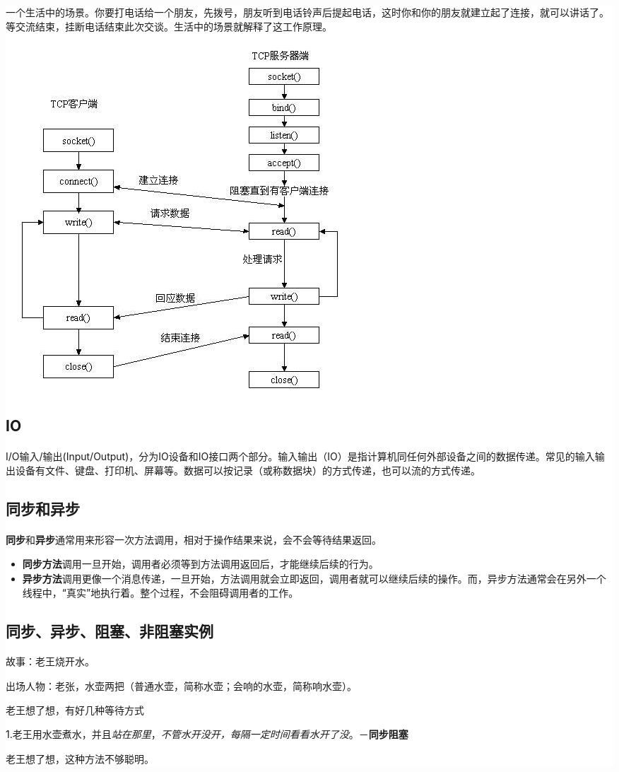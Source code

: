 ​    一个生活中的场景。你要打电话给一个朋友，先拨号，朋友听到电话铃声后提起电话，这时你和你的朋友就建立起了连接，就可以讲话了。等交流结束，挂断电话结束此次交谈。生活中的场景就解释了这工作原理。

![](./socket.jpg)



## IO

​    I/O输入/输出(Input/Output)，分为IO设备和IO接口两个部分。输入输出（IO）是指计算机同任何外部设备之间的数据传递。常见的输入输出设备有文件、键盘、打印机、屏幕等。数据可以按记录（或称数据块）的方式传递，也可以流的方式传递。

## 同步和异步

**同步**和**异步**通常用来形容一次方法调用，相对于操作结果来说，会不会等待结果返回。

- **同步方法**调用一旦开始，调用者必须等到方法调用返回后，才能继续后续的行为。
- **异步方法**调用更像一个消息传递，一旦开始，方法调用就会立即返回，调用者就可以继续后续的操作。而，异步方法通常会在另外一个线程中，“真实”地执行着。整个过程，不会阻碍调用者的工作。

## 同步、异步、阻塞、非阻塞实例

故事：老王烧开水。

出场人物：老张，水壶两把（普通水壶，简称水壶；会响的水壶，简称响水壶）。

老王想了想，有好几种等待方式

1.老王用水壶煮水，并且*站在那里*，*不管水开没开，每隔一定时间看看水开了没*。－**同步阻塞**

老王想了想，这种方法不够聪明。
